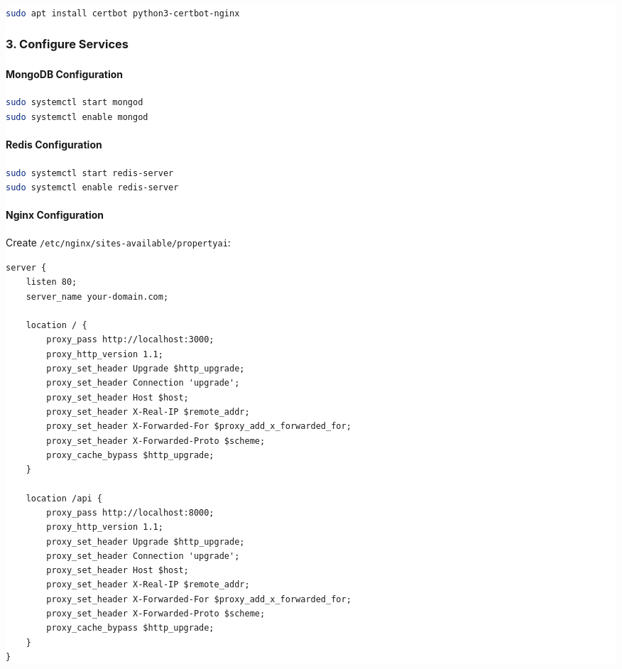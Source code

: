```bash
sudo apt install certbot python3-certbot-nginx
```

### 3. Configure Services

#### MongoDB Configuration

```bash
sudo systemctl start mongod
sudo systemctl enable mongod
```

#### Redis Configuration

```bash
sudo systemctl start redis-server
sudo systemctl enable redis-server
```

#### Nginx Configuration

Create `/etc/nginx/sites-available/propertyai`:

```nginx
server {
    listen 80;
    server_name your-domain.com;

    location / {
        proxy_pass http://localhost:3000;
        proxy_http_version 1.1;
        proxy_set_header Upgrade $http_upgrade;
        proxy_set_header Connection 'upgrade';
        proxy_set_header Host $host;
        proxy_set_header X-Real-IP $remote_addr;
        proxy_set_header X-Forwarded-For $proxy_add_x_forwarded_for;
        proxy_set_header X-Forwarded-Proto $scheme;
        proxy_cache_bypass $http_upgrade;
    }

    location /api {
        proxy_pass http://localhost:8000;
        proxy_http_version 1.1;
        proxy_set_header Upgrade $http_upgrade;
        proxy_set_header Connection 'upgrade';
        proxy_set_header Host $host;
        proxy_set_header X-Real-IP $remote_addr;
        proxy_set_header X-Forwarded-For $proxy_add_x_forwarded_for;
        proxy_set_header X-Forwarded-Proto $scheme;
        proxy_cache_bypass $http_upgrade;
    }
}
```

